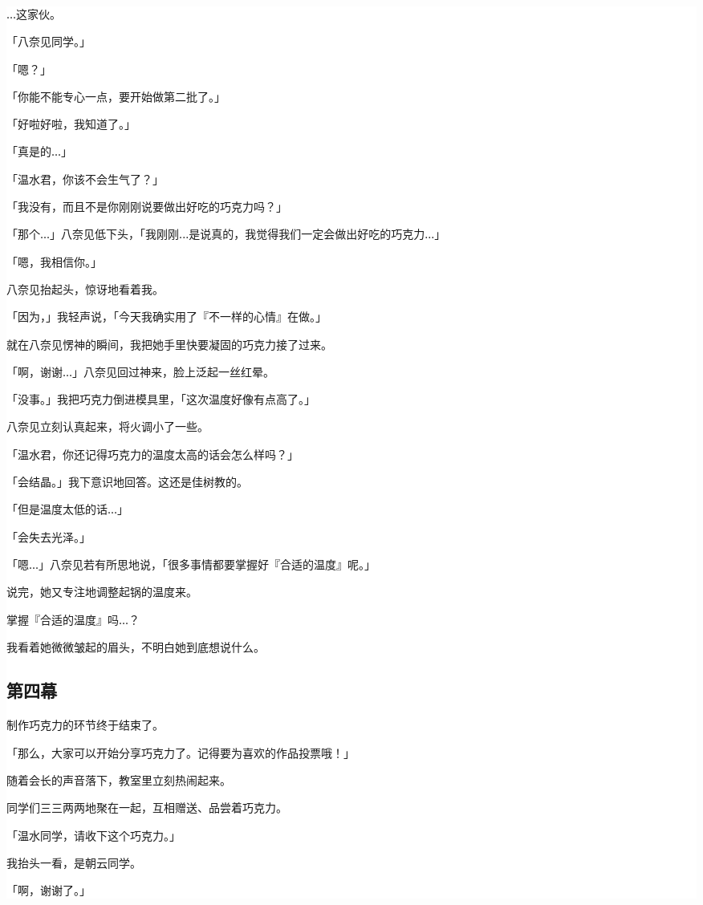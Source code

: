 ...这家伙。

「八奈见同学。」

「嗯？」

「你能不能专心一点，要开始做第二批了。」

「好啦好啦，我知道了。」

「真是的...」

「温水君，你该不会生气了？」

「我没有，而且不是你刚刚说要做出好吃的巧克力吗？」

「那个...」八奈见低下头，「我刚刚...是说真的，我觉得我们一定会做出好吃的巧克力...」

「嗯，我相信你。」

八奈见抬起头，惊讶地看着我。

「因为，」我轻声说，「今天我确实用了『不一样的心情』在做。」

就在八奈见愣神的瞬间，我把她手里快要凝固的巧克力接了过来。

「啊，谢谢...」八奈见回过神来，脸上泛起一丝红晕。

「没事。」我把巧克力倒进模具里，「这次温度好像有点高了。」

八奈见立刻认真起来，将火调小了一些。

「温水君，你还记得巧克力的温度太高的话会怎么样吗？」

「会结晶。」我下意识地回答。这还是佳树教的。

「但是温度太低的话...」

「会失去光泽。」

「嗯...」八奈见若有所思地说，「很多事情都要掌握好『合适的温度』呢。」

说完，她又专注地调整起锅的温度来。

掌握『合适的温度』吗...？

我看着她微微皱起的眉头，不明白她到底想说什么。



## 第四幕

制作巧克力的环节终于结束了。

「那么，大家可以开始分享巧克力了。记得要为喜欢的作品投票哦！」

随着会长的声音落下，教室里立刻热闹起来。

同学们三三两两地聚在一起，互相赠送、品尝着巧克力。

「温水同学，请收下这个巧克力。」

我抬头一看，是朝云同学。

「啊，谢谢了。」
